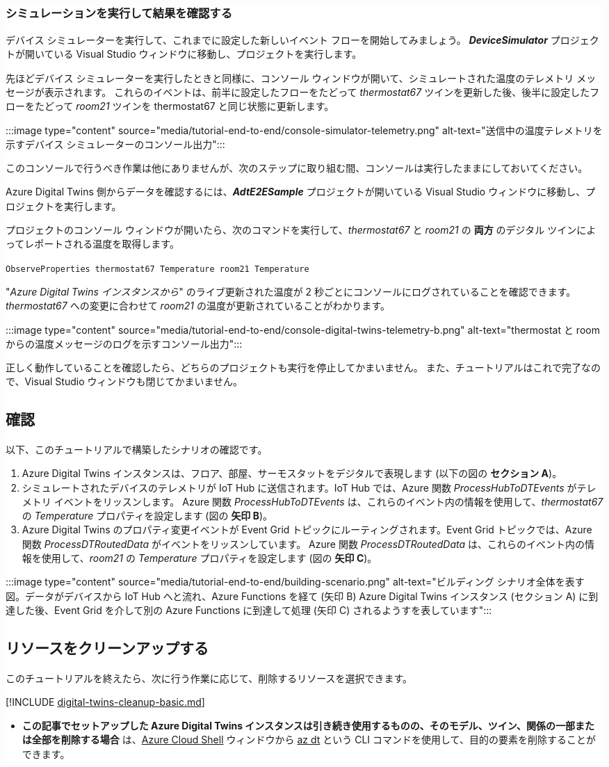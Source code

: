 ### <a name="run-the-simulation-and-see-the-results"></a>シミュレーションを実行して結果を確認する

デバイス シミュレーターを実行して、これまでに設定した新しいイベント フローを開始してみましょう。 _**DeviceSimulator**_ プロジェクトが開いている Visual Studio ウィンドウに移動し、プロジェクトを実行します。

先ほどデバイス シミュレーターを実行したときと同様に、コンソール ウィンドウが開いて、シミュレートされた温度のテレメトリ メッセージが表示されます。 これらのイベントは、前半に設定したフローをたどって *thermostat67* ツインを更新した後、後半に設定したフローをたどって *room21* ツインを thermostat67 と同じ状態に更新します。

:::image type="content" source="media/tutorial-end-to-end/console-simulator-telemetry.png" alt-text="送信中の温度テレメトリを示すデバイス シミュレーターのコンソール出力":::

このコンソールで行うべき作業は他にありませんが、次のステップに取り組む間、コンソールは実行したままにしておいてください。

Azure Digital Twins 側からデータを確認するには、_**AdtE2ESample**_ プロジェクトが開いている Visual Studio ウィンドウに移動し、プロジェクトを実行します。

プロジェクトのコンソール ウィンドウが開いたら、次のコマンドを実行して、*thermostat67* と *room21* の **両方** のデジタル ツインによってレポートされる温度を取得します。

```cmd
ObserveProperties thermostat67 Temperature room21 Temperature
```

"*Azure Digital Twins インスタンスから*" のライブ更新された温度が 2 秒ごとにコンソールにログされていることを確認できます。 *thermostat67* への変更に合わせて *room21* の温度が更新されていることがわかります。

:::image type="content" source="media/tutorial-end-to-end/console-digital-twins-telemetry-b.png" alt-text="thermostat と room からの温度メッセージのログを示すコンソール出力":::

正しく動作していることを確認したら、どちらのプロジェクトも実行を停止してかまいません。 また、チュートリアルはこれで完了なので、Visual Studio ウィンドウも閉じてかまいません。

## <a name="review"></a>確認

以下、このチュートリアルで構築したシナリオの確認です。

1. Azure Digital Twins インスタンスは、フロア、部屋、サーモスタットをデジタルで表現します (以下の図の **セクション A**)。
2. シミュレートされたデバイスのテレメトリが IoT Hub に送信されます。IoT Hub では、Azure 関数 *ProcessHubToDTEvents* がテレメトリ イベントをリッスンします。 Azure 関数 *ProcessHubToDTEvents* は、これらのイベント内の情報を使用して、*thermostat67* の *Temperature* プロパティを設定します (図の **矢印 B**)。
3. Azure Digital Twins のプロパティ変更イベントが Event Grid トピックにルーティングされます。Event Grid トピックでは、Azure 関数 *ProcessDTRoutedData* がイベントをリッスンしています。 Azure 関数 *ProcessDTRoutedData* は、これらのイベント内の情報を使用して、*room21* の *Temperature* プロパティを設定します (図の **矢印 C**)。

:::image type="content" source="media/tutorial-end-to-end/building-scenario.png" alt-text="ビルディング シナリオ全体を表す図。データがデバイスから IoT Hub へと流れ、Azure Functions を経て (矢印 B) Azure Digital Twins インスタンス (セクション A) に到達した後、Event Grid を介して別の Azure Functions に到達して処理 (矢印 C) されるようすを表しています":::

## <a name="clean-up-resources"></a>リソースをクリーンアップする

このチュートリアルを終えたら、次に行う作業に応じて、削除するリソースを選択できます。

[!INCLUDE [digital-twins-cleanup-basic.md](../../includes/digital-twins-cleanup-basic.md)]

* **この記事でセットアップした Azure Digital Twins インスタンスは引き続き使用するものの、そのモデル、ツイン、関係の一部または全部を削除する場合** は、[Azure Cloud Shell](https://shell.azure.com) ウィンドウから [az dt](/cli/azure/ext/azure-iot/dt) という CLI コマンドを使用して、目的の要素を削除することができます。
